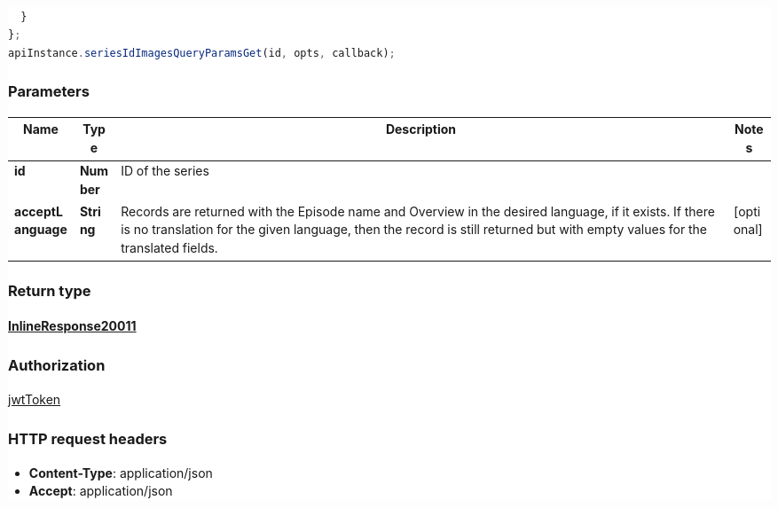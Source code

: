 ```javascript
  }
};
apiInstance.seriesIdImagesQueryParamsGet(id, opts, callback);
```

### Parameters

Name | Type | Description  | Notes
------------- | ------------- | ------------- | -------------
 **id** | **Number**| ID of the series | 
 **acceptLanguage** | **String**| Records are returned with the Episode name and Overview in the desired language, if it exists. If there is no translation for the given language, then the record is still returned but with empty values for the translated fields. | [optional] 

### Return type

[**InlineResponse20011**](InlineResponse20011.md)

### Authorization

[jwtToken](../README.md#jwtToken)

### HTTP request headers

 - **Content-Type**: application/json
 - **Accept**: application/json

